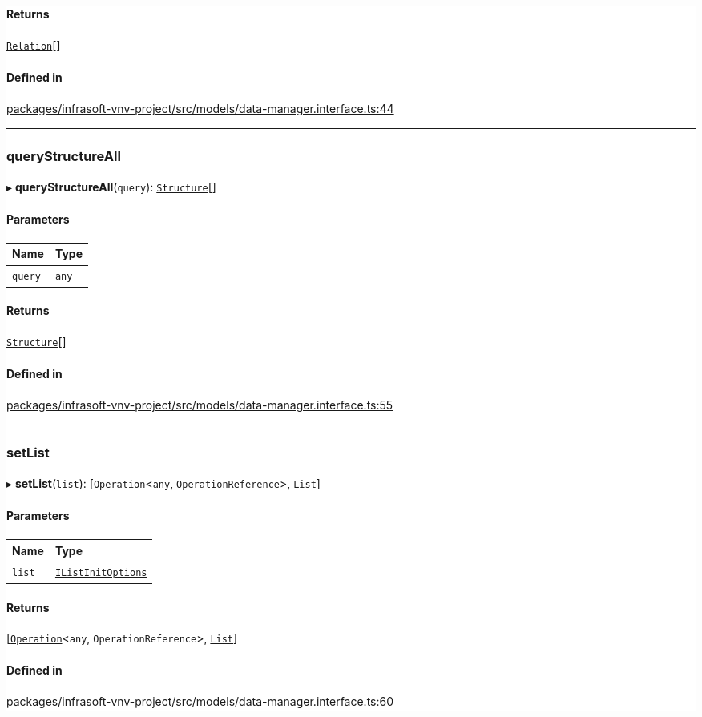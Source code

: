 #### Returns

[`Relation`](../modules.md#relation)[]

#### Defined in

[packages/infrasoft-vnv-project/src/models/data-manager.interface.ts:44](https://github.com/infrasoftbe/Infrasoft-vnv-ritual-project/blob/8c55713745804fbf004d7add2c4b90690c1560d1/src/models/data-manager.interface.ts#L44)

___

### queryStructureAll

▸ **queryStructureAll**(`query`): [`Structure`](../modules.md#structure)[]

#### Parameters

| Name | Type |
| :------ | :------ |
| `query` | `any` |

#### Returns

[`Structure`](../modules.md#structure)[]

#### Defined in

[packages/infrasoft-vnv-project/src/models/data-manager.interface.ts:55](https://github.com/infrasoftbe/Infrasoft-vnv-ritual-project/blob/8c55713745804fbf004d7add2c4b90690c1560d1/src/models/data-manager.interface.ts#L55)

___

### setList

▸ **setList**(`list`): [[`Operation`](../classes/Operation.md)\<`any`, `OperationReference`\>, [`List`](../modules.md#list)]

#### Parameters

| Name | Type |
| :------ | :------ |
| `list` | [`IListInitOptions`](IListInitOptions.md) |

#### Returns

[[`Operation`](../classes/Operation.md)\<`any`, `OperationReference`\>, [`List`](../modules.md#list)]

#### Defined in

[packages/infrasoft-vnv-project/src/models/data-manager.interface.ts:60](https://github.com/infrasoftbe/Infrasoft-vnv-ritual-project/blob/8c55713745804fbf004d7add2c4b90690c1560d1/src/models/data-manager.interface.ts#L60)
